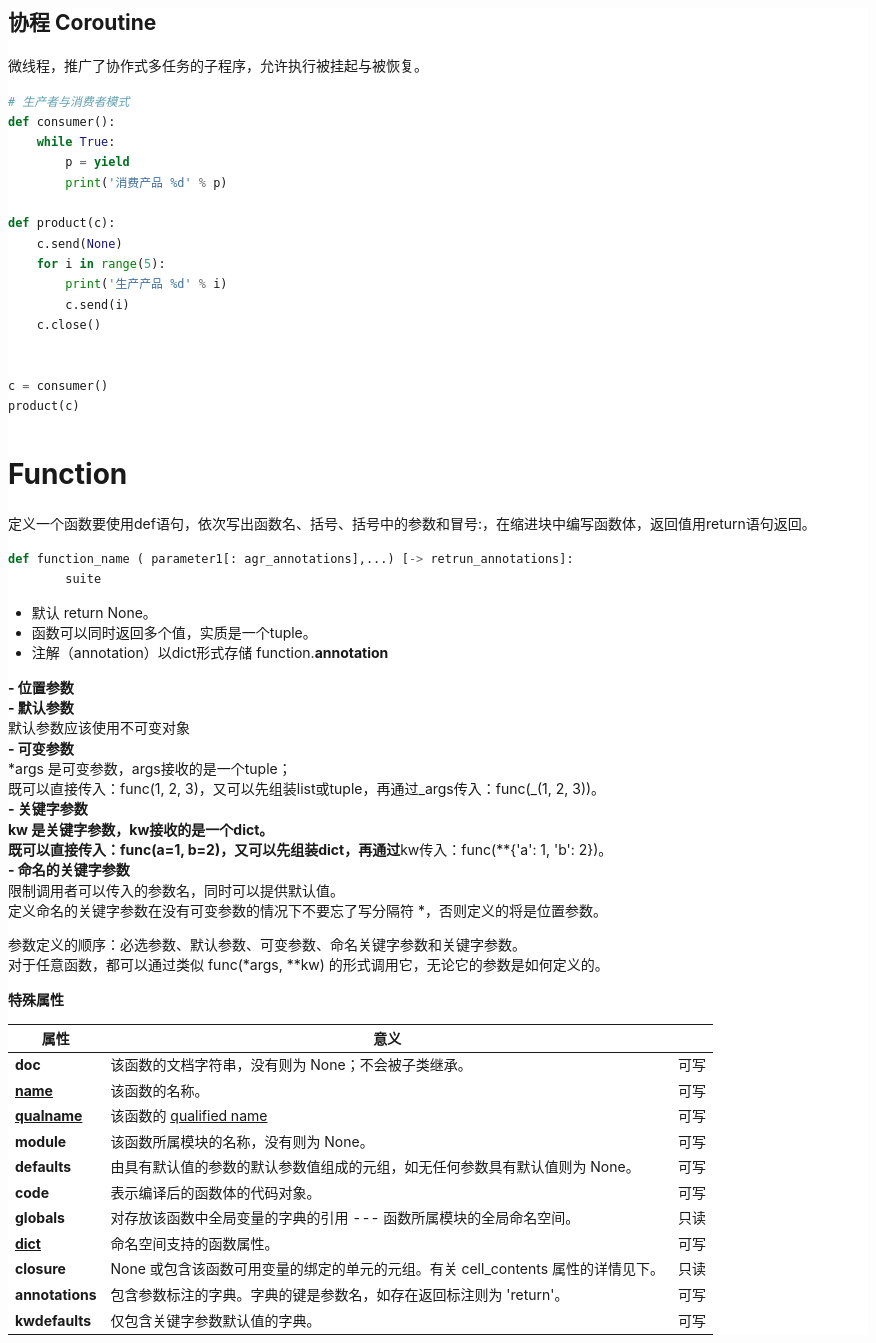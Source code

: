 
## 协程 Coroutine
微线程，推广了协作式多任务的子程序，允许执行被挂起与被恢复。
```python
# 生产者与消费者模式
def consumer():
    while True:
        p = yield
        print('消费产品 %d' % p)
        
def product(c):
    c.send(None)
    for i in range(5):
        print('生产产品 %d' % i)
        c.send(i)
    c.close()
    
    
c = consumer()
product(c)
```


# Function
定义一个函数要使用def语句，依次写出函数名、括号、括号中的参数和冒号:，在缩进块中编写函数体，返回值用return语句返回。
```python
def function_name ( parameter1[: agr_annotations],...) [-> retrun_annotations]:
        suite
```

- 默认 return None。
- 函数可以同时返回多个值，实质是一个tuple。
- 注解（annotation）以dict形式存储  function.__annotation__

**- 位置参数**  <br />  **- 默认参数**  <br />  默认参数应该使用不可变对象  <br />  **- 可变参数**  <br />  *args 是可变参数，args接收的是一个tuple；  <br />  既可以直接传入：func(1, 2, 3)，又可以先组装list或tuple，再通过_args传入：func(_(1, 2, 3))。  <br />  **- 关键字参数**  <br />  **kw 是关键字参数，kw接收的是一个dict。  <br />  既可以直接传入：func(a=1, b=2)，又可以先组装dict，再通过**kw传入：func(**{'a': 1, 'b': 2})。  <br />  **- 命名的关键字参数**  <br />  限制调用者可以传入的参数名，同时可以提供默认值。  <br />  定义命名的关键字参数在没有可变参数的情况下不要忘了写分隔符 *，否则定义的将是位置参数。

参数定义的顺序：必选参数、默认参数、可变参数、命名关键字参数和关键字参数。  <br />  对于任意函数，都可以通过类似 func(*args, **kw) 的形式调用它，无论它的参数是如何定义的。

**特殊属性**

| 属性 | 意义 |  |
| --- | --- | --- |
| __doc__ | 该函数的文档字符串，没有则为 None；不会被子类继承。 | 可写 |
| [__name__](https://docs.python.org/zh-cn/3/library/stdtypes.html#definition.__name__) | 该函数的名称。 | 可写 |
| [__qualname__](https://docs.python.org/zh-cn/3/library/stdtypes.html#definition.__qualname__) | 该函数的 [qualified name](https://docs.python.org/zh-cn/3/glossary.html#term-qualified-name) | 可写 |
| __module__ | 该函数所属模块的名称，没有则为 None。 | 可写 |
| __defaults__ | 由具有默认值的参数的默认参数值组成的元组，如无任何参数具有默认值则为 None。 | 可写 |
| __code__ | 表示编译后的函数体的代码对象。 | 可写 |
| __globals__ | 对存放该函数中全局变量的字典的引用 --- 函数所属模块的全局命名空间。 | 只读 |
| [__dict__](https://docs.python.org/zh-cn/3/library/stdtypes.html#object.__dict__) | 命名空间支持的函数属性。 | 可写 |
| __closure__ | None 或包含该函数可用变量的绑定的单元的元组。有关 cell_contents 属性的详情见下。 | 只读 |
| __annotations__ | 包含参数标注的字典。字典的键是参数名，如存在返回标注则为 'return'。 | 可写 |
| __kwdefaults__ | 仅包含关键字参数默认值的字典。 | 可写 |